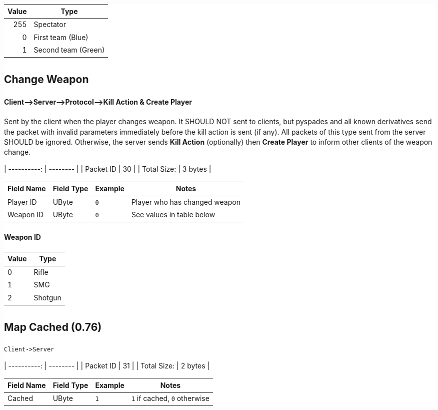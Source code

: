 | Value    | Type                |
|---------:|---------------------|
| 255      | Spectator           |
| 0        | First team (Blue)   |
| 1        | Second team (Green) |

## Change Weapon
#### Client-->Server-->Protocol-->Kill Action & Create Player

Sent by the client when the player changes weapon. It SHOULD NOT sent to clients,
but pyspades and all known derivatives send the packet with invalid parameters
immediately before the kill action is sent (if any). All packets of this type sent from
the server SHOULD be ignored.
Otherwise, the server sends **Kill Action** (optionally)
then **Create Player** to inform other
clients of the weapon change.

| ----------: | -------- |
| Packet ID   | 30       |
| Total Size: | 3 bytes  |

| Field Name | Field Type | Example | Notes                         |
|------------|------------|---------|-------------------------------|
| Player ID  | UByte      | `0`     | Player who has changed weapon |
| Weapon ID  | UByte      | `0`     | See values in table below     |

#### Weapon ID

| Value | Type    |
|-------|---------|
| 0     | Rifle   |
| 1     | SMG     |
| 2     | Shotgun |

## Map Cached (0.76)
`Client->Server`

| ----------: | -------- |
| Packet ID   | 31       |
| Total Size: | 2 bytes  |

| Field Name | Field Type | Example | Notes                        |
|------------|------------|---------|------------------------------|
| Cached     | UByte      | `1`     | `1` if cached, `0` otherwise |
